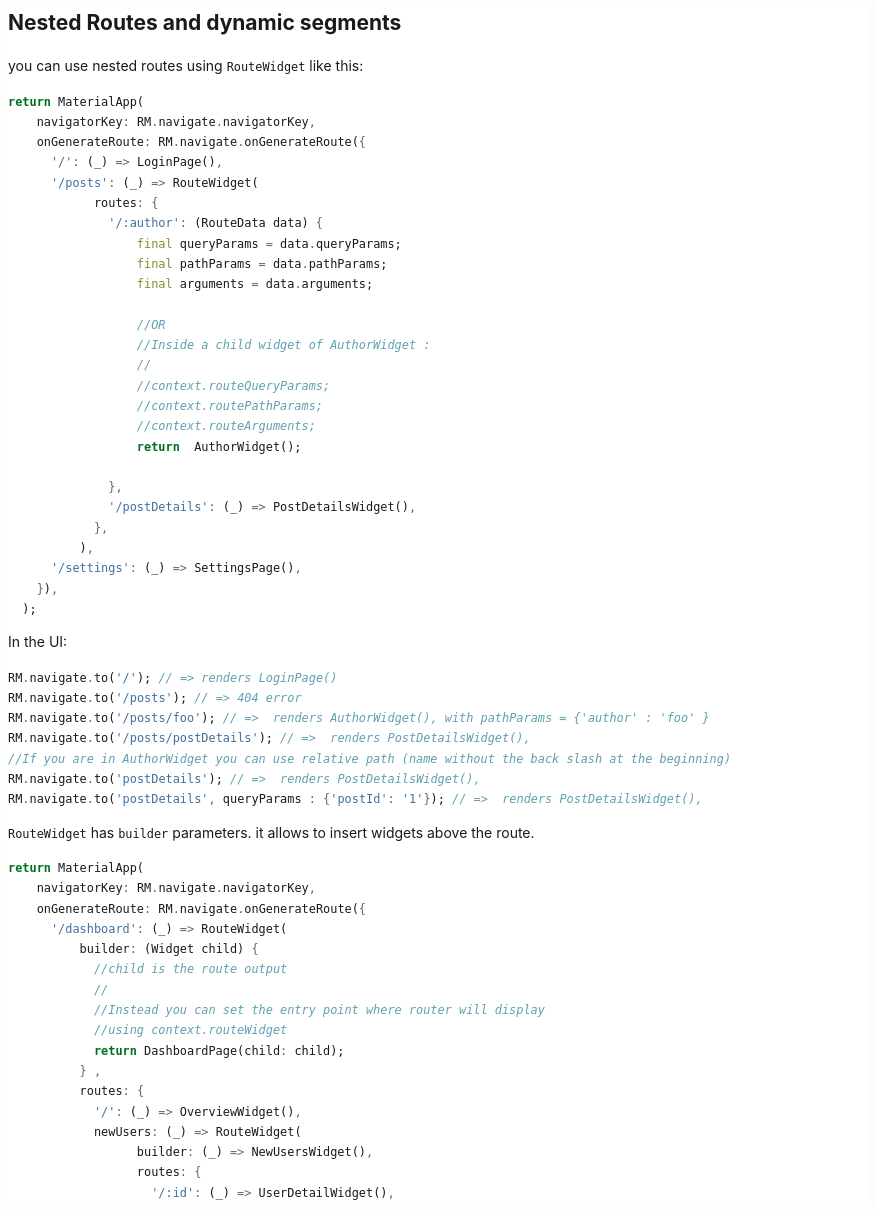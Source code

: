 ## Nested Routes and dynamic segments

you can use nested routes using `RouteWidget` like this:

```dart
return MaterialApp(
    navigatorKey: RM.navigate.navigatorKey,
    onGenerateRoute: RM.navigate.onGenerateRoute({
      '/': (_) => LoginPage(),
      '/posts': (_) => RouteWidget(
            routes: {
              '/:author': (RouteData data) {
                  final queryParams = data.queryParams;
                  final pathParams = data.pathParams;
                  final arguments = data.arguments;

                  //OR
                  //Inside a child widget of AuthorWidget :
                  //
                  //context.routeQueryParams;
                  //context.routePathParams;
                  //context.routeArguments;
                  return  AuthorWidget();

              },
              '/postDetails': (_) => PostDetailsWidget(),
            },
          ),
      '/settings': (_) => SettingsPage(),
    }),
  );
```


In the UI:
```dart
RM.navigate.to('/'); // => renders LoginPage()
RM.navigate.to('/posts'); // => 404 error
RM.navigate.to('/posts/foo'); // =>  renders AuthorWidget(), with pathParams = {'author' : 'foo' }
RM.navigate.to('/posts/postDetails'); // =>  renders PostDetailsWidget(),
//If you are in AuthorWidget you can use relative path (name without the back slash at the beginning)
RM.navigate.to('postDetails'); // =>  renders PostDetailsWidget(),
RM.navigate.to('postDetails', queryParams : {'postId': '1'}); // =>  renders PostDetailsWidget(),
```

`RouteWidget` has `builder` parameters. it allows to insert widgets above the route.


```dart
return MaterialApp(
    navigatorKey: RM.navigate.navigatorKey,
    onGenerateRoute: RM.navigate.onGenerateRoute({
      '/dashboard': (_) => RouteWidget(
          builder: (Widget child) {
            //child is the route output
            //
            //Instead you can set the entry point where router will display
            //using context.routeWidget
            return DashboardPage(child: child);
          } ,
          routes: {
            '/': (_) => OverviewWidget(),
            newUsers: (_) => RouteWidget(
                  builder: (_) => NewUsersWidget(),
                  routes: {
                    '/:id': (_) => UserDetailWidget(),
```